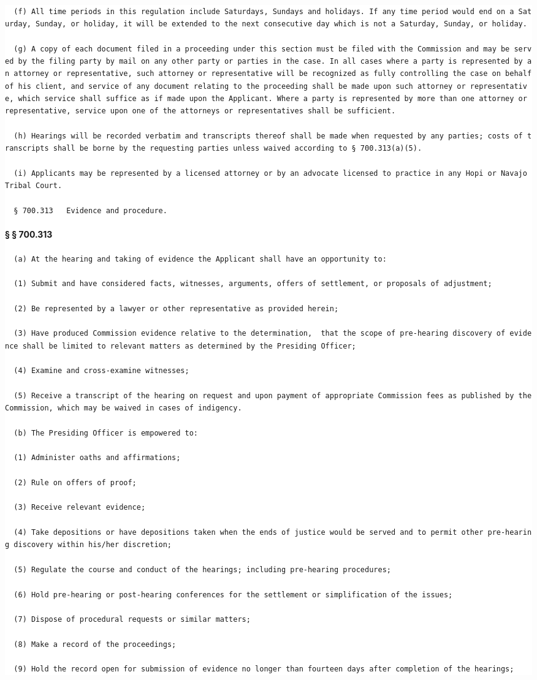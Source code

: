       (f) All time periods in this regulation include Saturdays, Sundays and holidays. If any time period would end on a Saturday, Sunday, or holiday, it will be extended to the next consecutive day which is not a Saturday, Sunday, or holiday.

      (g) A copy of each document filed in a proceeding under this section must be filed with the Commission and may be served by the filing party by mail on any other party or parties in the case. In all cases where a party is represented by an attorney or representative, such attorney or representative will be recognized as fully controlling the case on behalf of his client, and service of any document relating to the proceeding shall be made upon such attorney or representative, which service shall suffice as if made upon the Applicant. Where a party is represented by more than one attorney or representative, service upon one of the attorneys or representatives shall be sufficient.

      (h) Hearings will be recorded verbatim and transcripts thereof shall be made when requested by any parties; costs of transcripts shall be borne by the requesting parties unless waived according to § 700.313(a)(5).

      (i) Applicants may be represented by a licensed attorney or by an advocate licensed to practice in any Hopi or Navajo Tribal Court.

      § 700.313   Evidence and procedure.

#### § § 700.313

      (a) At the hearing and taking of evidence the Applicant shall have an opportunity to:

      (1) Submit and have considered facts, witnesses, arguments, offers of settlement, or proposals of adjustment;

      (2) Be represented by a lawyer or other representative as provided herein;

      (3) Have produced Commission evidence relative to the determination,  that the scope of pre-hearing discovery of evidence shall be limited to relevant matters as determined by the Presiding Officer;

      (4) Examine and cross-examine witnesses;

      (5) Receive a transcript of the hearing on request and upon payment of appropriate Commission fees as published by the Commission, which may be waived in cases of indigency.

      (b) The Presiding Officer is empowered to:

      (1) Administer oaths and affirmations;

      (2) Rule on offers of proof;

      (3) Receive relevant evidence;

      (4) Take depositions or have depositions taken when the ends of justice would be served and to permit other pre-hearing discovery within his/her discretion;

      (5) Regulate the course and conduct of the hearings; including pre-hearing procedures;

      (6) Hold pre-hearing or post-hearing conferences for the settlement or simplification of the issues;

      (7) Dispose of procedural requests or similar matters;

      (8) Make a record of the proceedings;

      (9) Hold the record open for submission of evidence no longer than fourteen days after completion of the hearings;

